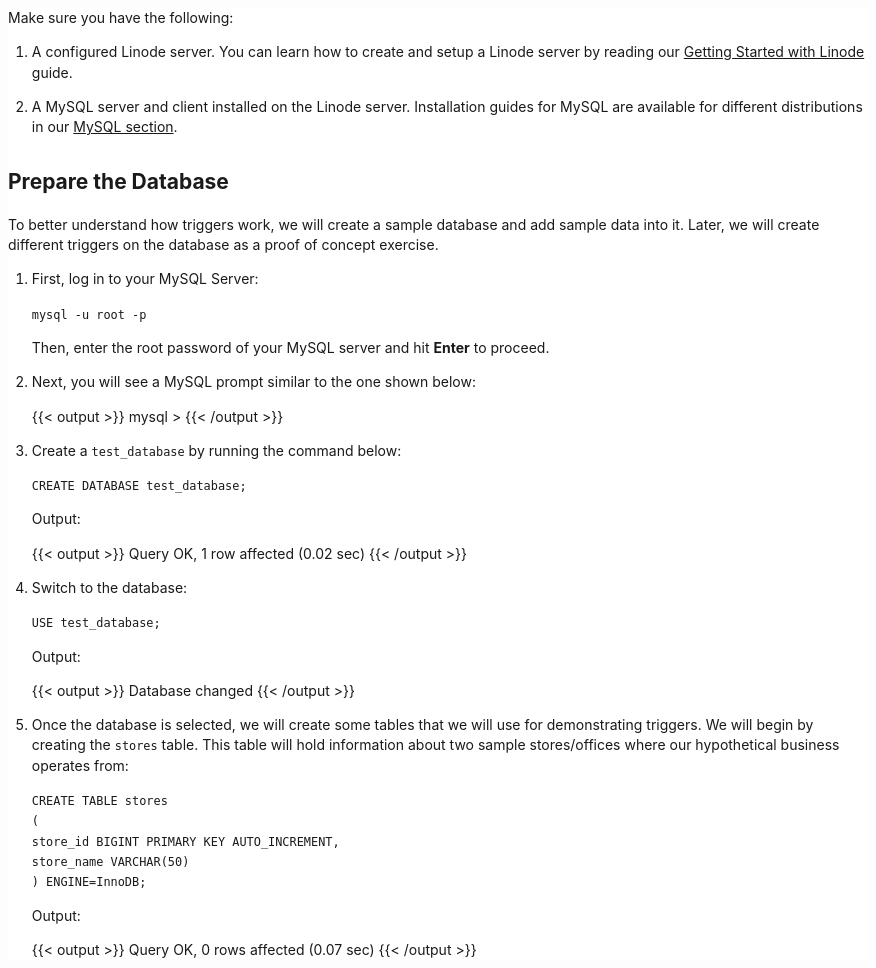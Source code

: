 Make sure you have the following:

1.  A configured Linode server. You can learn how to create and setup a Linode server by reading our [Getting Started with Linode](/docs/getting-started/) guide.

1.  A MySQL server and client installed on the Linode server. Installation guides for MySQL are available for different distributions in our [MySQL section](/docs/databases/mysql/).

## Prepare the Database

To better understand how triggers work, we will create a sample database and add sample data into it. Later, we will create different triggers on the database as a proof of concept exercise.

1.  First, log in to your MySQL Server:

        mysql -u root -p

    Then, enter the root password of your MySQL server and hit **Enter** to proceed.

1.  Next, you will see a MySQL prompt similar to the one shown below:

    {{< output >}}
mysql >
{{< /output >}}

1.  Create a `test_database` by running the command below:

        CREATE DATABASE test_database;

    Output:

    {{< output >}}
Query OK, 1 row affected (0.02 sec)
{{< /output >}}

1.  Switch to the database:

        USE test_database;

    Output:

    {{< output >}}
Database changed
{{< /output >}}

1.  Once the database is selected, we will create some tables that we will use for demonstrating triggers. We will begin by creating the `stores` table. This table will hold information about two sample stores/offices where our hypothetical business operates from:

        CREATE TABLE stores
        (
        store_id BIGINT PRIMARY KEY AUTO_INCREMENT,
        store_name VARCHAR(50)
        ) ENGINE=InnoDB;

    Output:

    {{< output >}}
Query OK, 0 rows affected (0.07 sec)
{{< /output >}}
